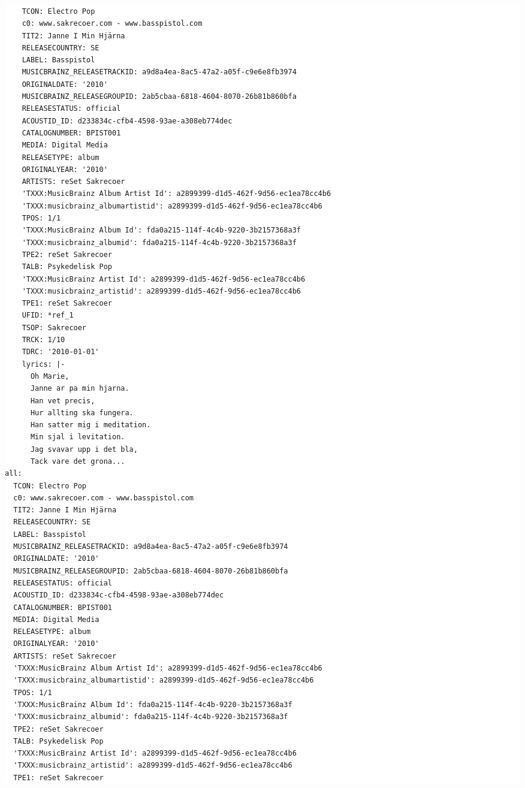         TCON: Electro Pop
        c0: www.sakrecoer.com - www.basspistol.com
        TIT2: Janne I Min Hjärna
        RELEASECOUNTRY: SE
        LABEL: Basspistol
        MUSICBRAINZ_RELEASETRACKID: a9d8a4ea-8ac5-47a2-a05f-c9e6e8fb3974
        ORIGINALDATE: '2010'
        MUSICBRAINZ_RELEASEGROUPID: 2ab5cbaa-6818-4604-8070-26b81b860bfa
        RELEASESTATUS: official
        ACOUSTID_ID: d233834c-cfb4-4598-93ae-a308eb774dec
        CATALOGNUMBER: BPIST001
        MEDIA: Digital Media
        RELEASETYPE: album
        ORIGINALYEAR: '2010'
        ARTISTS: reSet Sakrecoer
        'TXXX:MusicBrainz Album Artist Id': a2899399-d1d5-462f-9d56-ec1ea78cc4b6
        'TXXX:musicbrainz_albumartistid': a2899399-d1d5-462f-9d56-ec1ea78cc4b6
        TPOS: 1/1
        'TXXX:MusicBrainz Album Id': fda0a215-114f-4c4b-9220-3b2157368a3f
        'TXXX:musicbrainz_albumid': fda0a215-114f-4c4b-9220-3b2157368a3f
        TPE2: reSet Sakrecoer
        TALB: Psykedelisk Pop
        'TXXX:MusicBrainz Artist Id': a2899399-d1d5-462f-9d56-ec1ea78cc4b6
        'TXXX:musicbrainz_artistid': a2899399-d1d5-462f-9d56-ec1ea78cc4b6
        TPE1: reSet Sakrecoer
        UFID: *ref_1
        TSOP: Sakrecoer
        TRCK: 1/10
        TDRC: '2010-01-01'
        lyrics: |-
          Oh Marie,
          Janne ar pa min hjarna.
          Han vet precis,
          Hur allting ska fungera.
          Han satter mig i meditation.
          Min sjal i levitation.
          Jag svavar upp i det bla,
          Tack vare det grona...
    all:
      TCON: Electro Pop
      c0: www.sakrecoer.com - www.basspistol.com
      TIT2: Janne I Min Hjärna
      RELEASECOUNTRY: SE
      LABEL: Basspistol
      MUSICBRAINZ_RELEASETRACKID: a9d8a4ea-8ac5-47a2-a05f-c9e6e8fb3974
      ORIGINALDATE: '2010'
      MUSICBRAINZ_RELEASEGROUPID: 2ab5cbaa-6818-4604-8070-26b81b860bfa
      RELEASESTATUS: official
      ACOUSTID_ID: d233834c-cfb4-4598-93ae-a308eb774dec
      CATALOGNUMBER: BPIST001
      MEDIA: Digital Media
      RELEASETYPE: album
      ORIGINALYEAR: '2010'
      ARTISTS: reSet Sakrecoer
      'TXXX:MusicBrainz Album Artist Id': a2899399-d1d5-462f-9d56-ec1ea78cc4b6
      'TXXX:musicbrainz_albumartistid': a2899399-d1d5-462f-9d56-ec1ea78cc4b6
      TPOS: 1/1
      'TXXX:MusicBrainz Album Id': fda0a215-114f-4c4b-9220-3b2157368a3f
      'TXXX:musicbrainz_albumid': fda0a215-114f-4c4b-9220-3b2157368a3f
      TPE2: reSet Sakrecoer
      TALB: Psykedelisk Pop
      'TXXX:MusicBrainz Artist Id': a2899399-d1d5-462f-9d56-ec1ea78cc4b6
      'TXXX:musicbrainz_artistid': a2899399-d1d5-462f-9d56-ec1ea78cc4b6
      TPE1: reSet Sakrecoer